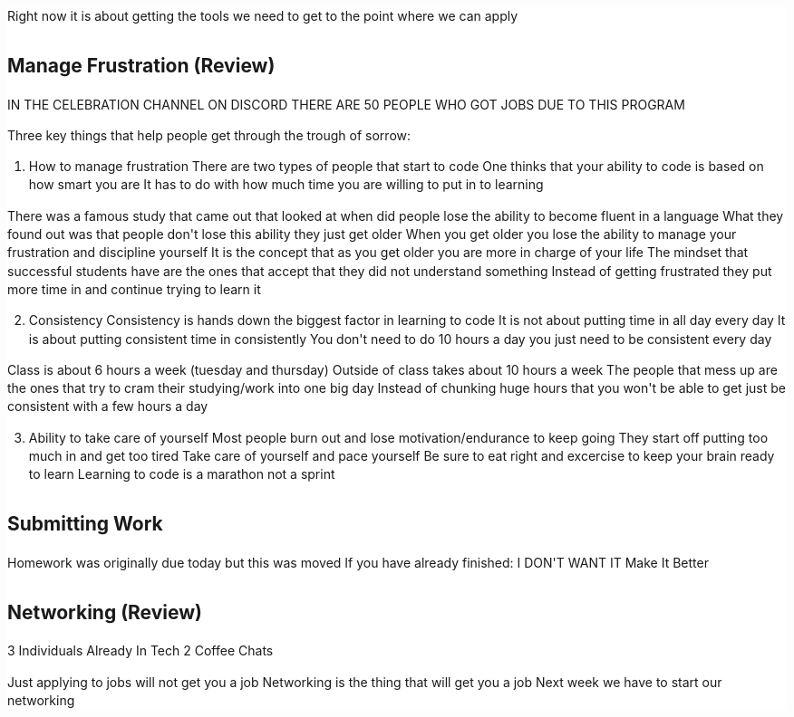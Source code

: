 Right now it is about getting the tools we need to get to the point where we can apply

## Manage Frustration (Review)
IN THE CELEBRATION CHANNEL ON DISCORD THERE ARE 50 PEOPLE WHO GOT JOBS DUE TO THIS PROGRAM

Three key things that help people get through the trough of sorrow:
1. How to manage frustration
  There are two types of people that start to code
  One thinks that your ability to code is based on how smart you are
  It has to do with how much time you are willing to put in to learning
  
There was a famous study that came out that looked at when did people lose the ability to become fluent in a language
What they found out was that people don't lose this ability they just get older
When you get older you lose the ability to manage your frustration and discipline yourself
It is the concept that as you get older you are more in charge of your life
The mindset that successful students have are the ones that accept that they did not understand something
Instead of getting frustrated they put more time in and continue trying to learn it

2. Consistency
   Consistency is hands down the biggest factor in learning to code
   It is not about putting time in all day every day 
   It is about putting consistent time in consistently
   You don't need to do 10 hours a day you just need to be consistent every day
   
Class is about 6 hours a week (tuesday and thursday) 
Outside of class takes about 10 hours a week
The people that mess up are the ones that try to cram their studying/work into one big day
Instead of chunking huge hours that you won't be able to get just be consistent with a few hours a day

3. Ability to take care of yourself
   Most people burn out and lose motivation/endurance to keep going
   They start off putting too much in and get too tired
   Take care of yourself and pace yourself
   Be sure to eat right and excercise to keep your brain ready to learn
   Learning to code is a marathon not a sprint

## Submitting Work
Homework was originally due today but this was moved
If you have already finished:
I DON'T WANT IT
Make It Better

## Networking (Review)
3 Individuals Already In Tech
2 Coffee Chats

Just applying to jobs will not get you a job
Networking is the thing that will get you a job
Next week we have to start our networking
